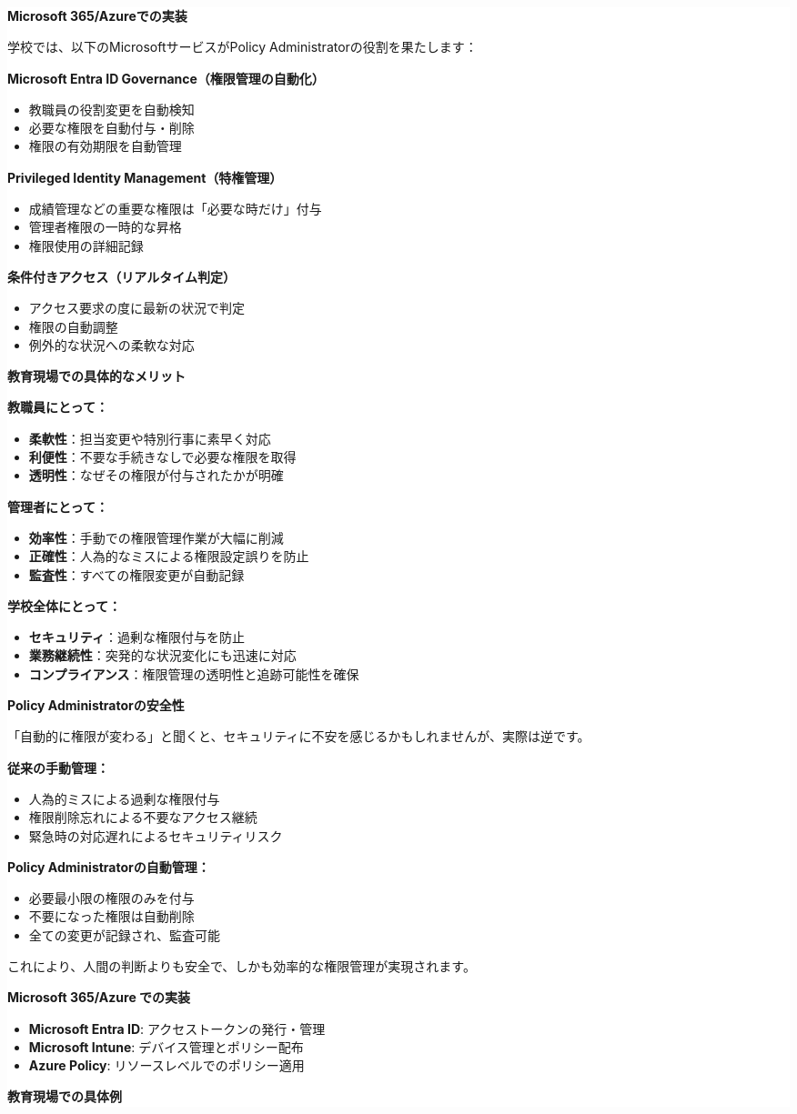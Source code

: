 **Microsoft 365/Azureでの実装**

学校では、以下のMicrosoftサービスがPolicy Administratorの役割を果たします：

**Microsoft Entra ID Governance（権限管理の自動化）**
- 教職員の役割変更を自動検知
- 必要な権限を自動付与・削除
- 権限の有効期限を自動管理

**Privileged Identity Management（特権管理）**
- 成績管理などの重要な権限は「必要な時だけ」付与
- 管理者権限の一時的な昇格
- 権限使用の詳細記録

**条件付きアクセス（リアルタイム判定）**
- アクセス要求の度に最新の状況で判定
- 権限の自動調整
- 例外的な状況への柔軟な対応

**教育現場での具体的なメリット**

**教職員にとって：**
- **柔軟性**：担当変更や特別行事に素早く対応
- **利便性**：不要な手続きなしで必要な権限を取得
- **透明性**：なぜその権限が付与されたかが明確

**管理者にとって：**
- **効率性**：手動での権限管理作業が大幅に削減
- **正確性**：人為的なミスによる権限設定誤りを防止
- **監査性**：すべての権限変更が自動記録

**学校全体にとって：**
- **セキュリティ**：過剰な権限付与を防止
- **業務継続性**：突発的な状況変化にも迅速に対応
- **コンプライアンス**：権限管理の透明性と追跡可能性を確保

**Policy Administratorの安全性**

「自動的に権限が変わる」と聞くと、セキュリティに不安を感じるかもしれませんが、実際は逆です。

**従来の手動管理：**
- 人為的ミスによる過剰な権限付与
- 権限削除忘れによる不要なアクセス継続
- 緊急時の対応遅れによるセキュリティリスク

**Policy Administratorの自動管理：**
- 必要最小限の権限のみを付与
- 不要になった権限は自動削除
- 全ての変更が記録され、監査可能

これにより、人間の判断よりも安全で、しかも効率的な権限管理が実現されます。

**Microsoft 365/Azure での実装**
- **Microsoft Entra ID**: アクセストークンの発行・管理
- **Microsoft Intune**: デバイス管理とポリシー配布
- **Azure Policy**: リソースレベルでのポリシー適用

**教育現場での具体例**
